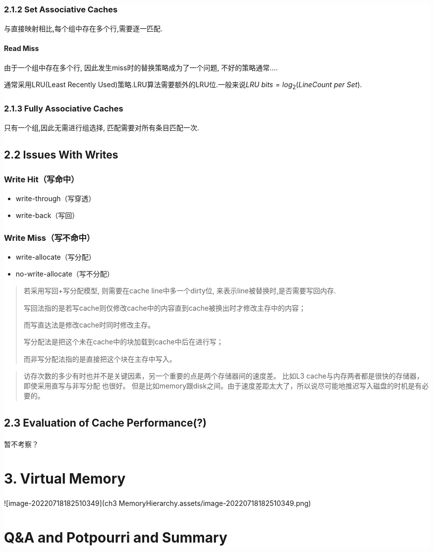 ### 2.1.2 Set Associative Caches

与直接映射相比,每个组中存在多个行,需要逐一匹配.

#### Read Miss

由于一个组中存在多个行, 因此发生miss时的替换策略成为了一个问题, 不好的策略通常....

通常采用LRU(Least Recently Used)策略.LRU算法需要额外的LRU位.一般来说$LRU\ bits = log_{2}(LineCount\ per \ Set)$.

### 2.1.3 Fully Associative Caches

只有一个组,因此无需进行组选择, 匹配需要对所有条目匹配一次.

## 2.2 Issues With Writes

### Write Hit（写命中）

- write-through（写穿透）

- write-back（写回）

### Write Miss（写不命中）

- write-allocate（写分配）

- no-write-allocate（写不分配）

> 若采用写回+写分配模型, 则需要在cache line中多一个dirty位, 来表示line被替换时,是否需要写回内存.
>
> 写回法指的是若写cache则仅修改cache中的内容直到cache被换出时才修改主存中的内容；
>
> 而写直达法是修改cache时同时修改主存。
>
> 写分配法是把这个未在cache中的块加载到cache中后在进行写；
>
> 而非写分配法指的是直接把这个块在主存中写入。

> 访存次数的多少有时也并不是关键因素，另一个重要的点是两个存储器间的速度差。 比如L3 cache与内存两者都是很快的存储器，即使采用直写与非写分配 也很好。 但是比如memory跟disk之间。由于速度差距太大了，所以说尽可能地推迟写入磁盘的时机是有必要的。

## 2.3 Evaluation of Cache Performance(?)

暂不考察？

# 3. Virtual Memory

![image-20220718182510349](ch3 MemoryHierarchy.assets/image-20220718182510349.png)

# Q&A and Potpourri and Summary
